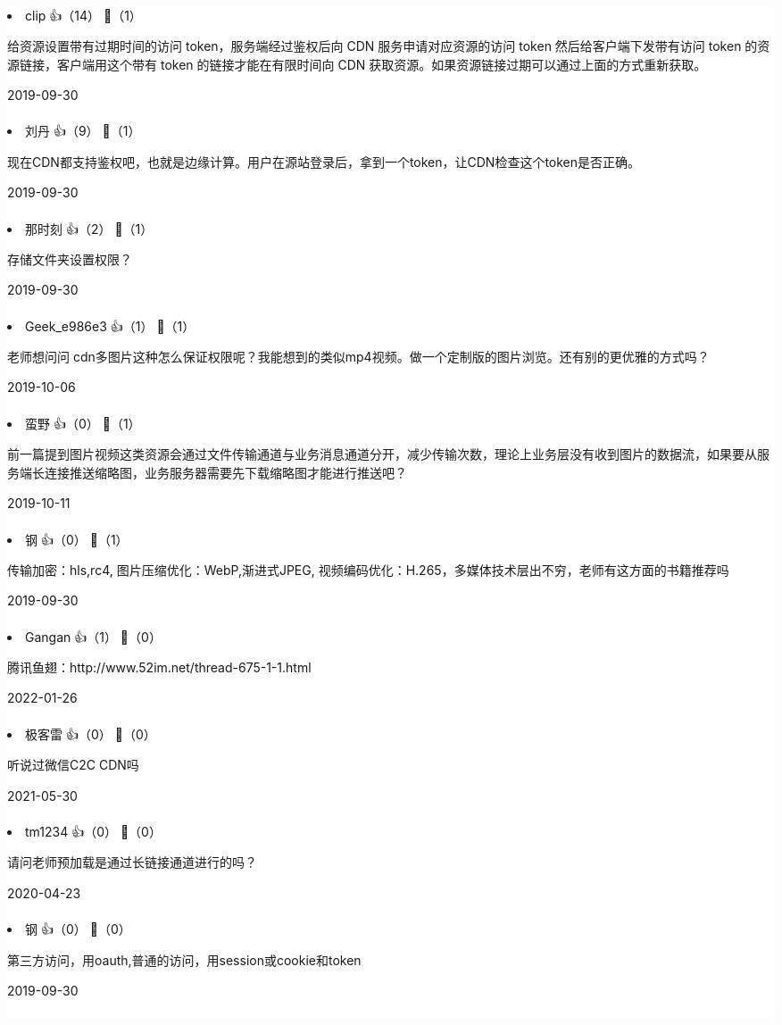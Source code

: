 <li><span>clip</span> 👍（14） 💬（1）<p>给资源设置带有过期时间的访问 token，服务端经过鉴权后向 CDN 服务申请对应资源的访问 token 然后给客户端下发带有访问 token 的资源链接，客户端用这个带有 token 的链接才能在有限时间向 CDN 获取资源。如果资源链接过期可以通过上面的方式重新获取。</p>2019-09-30</li><br/><li><span>刘丹</span> 👍（9） 💬（1）<p>现在CDN都支持鉴权吧，也就是边缘计算。用户在源站登录后，拿到一个token，让CDN检查这个token是否正确。</p>2019-09-30</li><br/><li><span>那时刻</span> 👍（2） 💬（1）<p>存储文件夹设置权限？</p>2019-09-30</li><br/><li><span>Geek_e986e3</span> 👍（1） 💬（1）<p>老师想问问 cdn多图片这种怎么保证权限呢？我能想到的类似mp4视频。做一个定制版的图片浏览。还有别的更优雅的方式吗？</p>2019-10-06</li><br/><li><span>蛮野</span> 👍（0） 💬（1）<p>前一篇提到图片视频这类资源会通过文件传输通道与业务消息通道分开，减少传输次数，理论上业务层没有收到图片的数据流，如果要从服务端长连接推送缩略图，业务服务器需要先下载缩略图才能进行推送吧？</p>2019-10-11</li><br/><li><span>钢</span> 👍（0） 💬（1）<p>传输加密：hls,rc4, 图片压缩优化：WebP,渐进式JPEG, 视频编码优化：H.265，多媒体技术层出不穷，老师有这方面的书籍推荐吗</p>2019-09-30</li><br/><li><span>Gangan</span> 👍（1） 💬（0）<p>腾讯鱼翅：http:&#47;&#47;www.52im.net&#47;thread-675-1-1.html</p>2022-01-26</li><br/><li><span>极客雷</span> 👍（0） 💬（0）<p>听说过微信C2C CDN吗</p>2021-05-30</li><br/><li><span>tm1234</span> 👍（0） 💬（0）<p>请问老师预加载是通过长链接通道进行的吗？</p>2020-04-23</li><br/><li><span>钢</span> 👍（0） 💬（0）<p>第三方访问，用oauth,普通的访问，用session或cookie和token</p>2019-09-30</li><br/>
</ul>